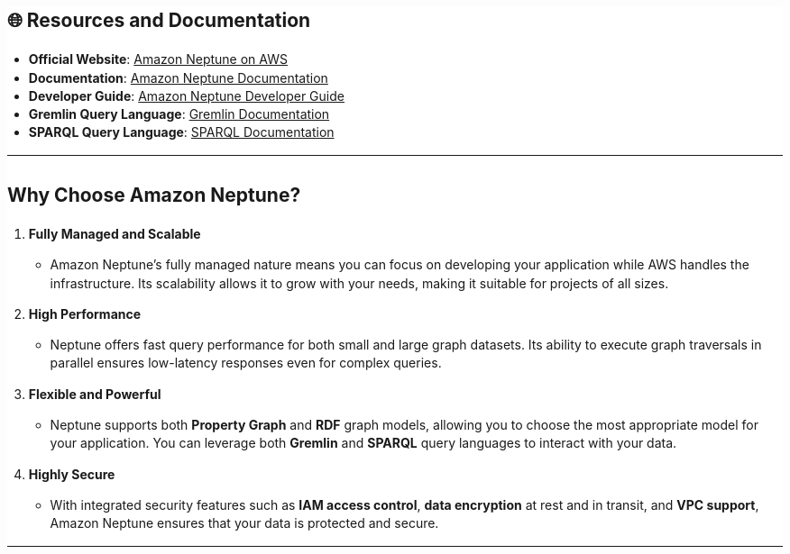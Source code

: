 
## 🌐 **Resources and Documentation**

- **Official Website**: [Amazon Neptune on AWS](https://aws.amazon.com/neptune/)
- **Documentation**: [Amazon Neptune Documentation](https://docs.aws.amazon.com/neptune/)
- **Developer Guide**: [Amazon Neptune Developer Guide](https://docs.aws.amazon.com/neptune/latest/userguide/)
- **Gremlin Query Language**: [Gremlin Documentation](https://tinkerpop.apache.org/)
- **SPARQL Query Language**: [SPARQL Documentation](https://www.w3.org/TR/rdf-sparql-query/)

---

## **Why Choose Amazon Neptune?**

1. **Fully Managed and Scalable**
   - Amazon Neptune’s fully managed nature means you can focus on developing your application while AWS handles the infrastructure. Its scalability allows it to grow with your needs, making it suitable for projects of all sizes.

2. **High Performance**
   - Neptune offers fast query performance for both small and large graph datasets. Its ability to execute graph traversals in parallel ensures low-latency responses even for complex queries.

3. **Flexible and Powerful**
   - Neptune supports both **Property Graph** and **RDF** graph models, allowing you to choose the most appropriate model for your application. You can leverage both **Gremlin** and **SPARQL** query languages to interact with your data.

4. **Highly Secure**
   - With integrated security features such as **IAM access control**, **data encryption** at rest and in transit, and **VPC support**, Amazon Neptune ensures that your data is protected and secure.

---
